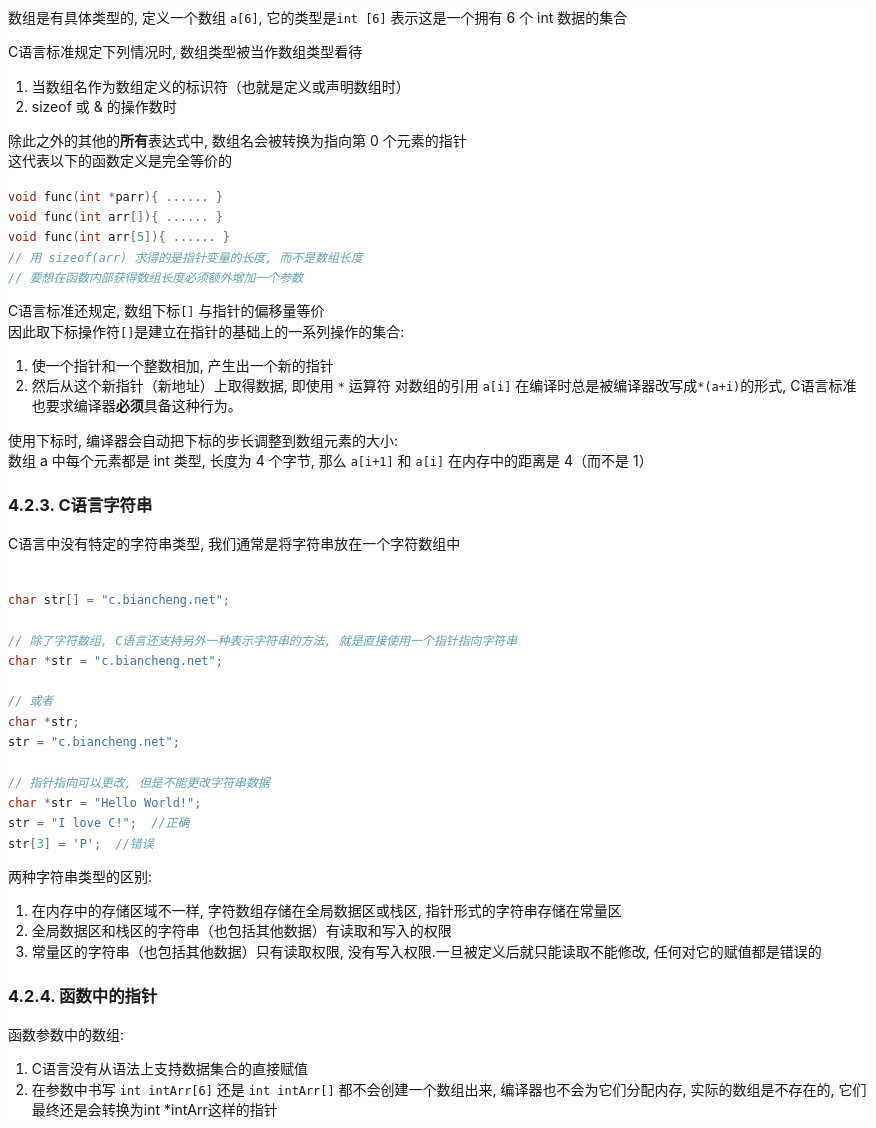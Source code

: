 数组是有具体类型的, 定义一个数组 `a[6]`, 它的类型是`int [6]` 表示这是一个拥有 6 个 int 数据的集合  

C语言标准规定下列情况时,  数组类型被当作数组类型看待  
1. 当数组名作为数组定义的标识符（也就是定义或声明数组时）
2. sizeof 或 & 的操作数时

除此之外的其他的**所有**表达式中, 数组名会被转换为指向第 0 个元素的指针  
这代表以下的函数定义是完全等价的
```cpp
void func(int *parr){ ...... }
void func(int arr[]){ ...... }
void func(int arr[5]){ ...... }
// 用 sizeof(arr) 求得的是指针变量的长度, 而不是数组长度
// 要想在函数内部获得数组长度必须额外增加一个参数
```

C语言标准还规定, 数组下标`[]` 与指针的偏移量等价  
因此取下标操作符`[]`是建立在指针的基础上的一系列操作的集合:
1. 使一个指针和一个整数相加, 产生出一个新的指针
2. 然后从这个新指针（新地址）上取得数据, 即使用 `*` 运算符
对数组的引用 `a[i]` 在编译时总是被编译器改写成`*(a+i)`的形式, C语言标准也要求编译器**必须**具备这种行为。  

使用下标时, 编译器会自动把下标的步长调整到数组元素的大小:  
数组 a 中每个元素都是 int 类型, 长度为 4 个字节, 那么 `a[i+1]` 和 `a[i]` 在内存中的距离是 4（而不是 1）  


### 4.2.3. C语言字符串

C语言中没有特定的字符串类型, 我们通常是将字符串放在一个字符数组中

```cpp

char str[] = "c.biancheng.net";

// 除了字符数组, C语言还支持另外一种表示字符串的方法, 就是直接使用一个指针指向字符串
char *str = "c.biancheng.net";

// 或者
char *str;
str = "c.biancheng.net";

// 指针指向可以更改, 但是不能更改字符串数据
char *str = "Hello World!";
str = "I love C!";  //正确
str[3] = 'P';  //错误
```
两种字符串类型的区别:
1. 在内存中的存储区域不一样, 字符数组存储在全局数据区或栈区, 指针形式的字符串存储在常量区
2. 全局数据区和栈区的字符串（也包括其他数据）有读取和写入的权限
3. 常量区的字符串（也包括其他数据）只有读取权限, 没有写入权限.一旦被定义后就只能读取不能修改, 任何对它的赋值都是错误的


### 4.2.4. 函数中的指针

函数参数中的数组:
1. C语言没有从语法上支持数据集合的直接赋值
2. 在参数中书写 `int intArr[6]` 还是 `int intArr[]` 都不会创建一个数组出来, 编译器也不会为它们分配内存, 实际的数组是不存在的, 它们最终还是会转换为int *intArr这样的指针
   
